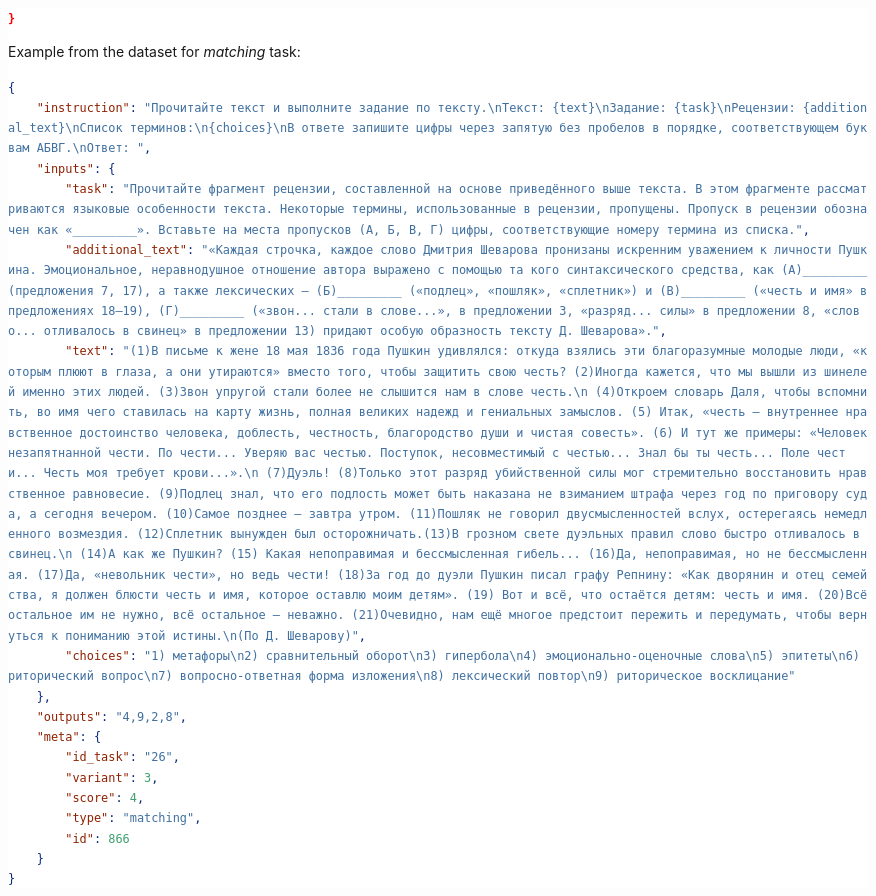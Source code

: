 ```json
}
```

Example from the dataset for *matching* task:

```json
{
	"instruction": "Прочитайте текст и выполните задание по тексту.\nТекст: {text}\nЗадание: {task}\nРецензии: {additional_text}\nСписок терминов:\n{choices}\nВ ответе запишите цифры через запятую без пробелов в порядке, соответствующем буквам АБВГ.\nОтвет: ",
	"inputs": {
		"task": "Прочитайте фрагмент рецензии, составленной на основе приведённого выше текста. В этом фрагменте рассматриваются языковые особенности текста. Некоторые термины, использованные в рецензии, пропущены. Пропуск в рецензии обозначен как «_________». Вставьте на места пропусков (А, Б, В, Г) цифры, соответствующие номеру термина из списка.",
		"additional_text": "«Каждая строчка, каждое слово Дмитрия Шеварова пронизаны искренним уважением к личности Пушкина. Эмоциональное, неравнодушное отношение автора выражено с помощью та кого синтаксического средства, как (А)_________ (предложения 7, 17), а также лексических — (Б)_________ («подлец», «пошляк», «сплетник») и (В)_________ («честь и имя» в предложениях 18—19), (Г)_________ («звон... стали в слове...», в предложении 3, «разряд... силы» в предложении 8, «слово... отливалось в свинец» в предложении 13) придают особую образность тексту Д. Шеварова».",
		"text": "(1)В письме к жене 18 мая 1836 года Пушкин удивлялся: откуда взялись эти благоразумные молодые люди, «которым плюют в глаза, а они утираются» вместо того, чтобы защитить свою честь? (2)Иногда кажется, что мы вышли из шинелей именно этих людей. (3)Звон упругой стали более не слышится нам в слове честь.\n (4)Откроем словарь Даля, чтобы вспомнить, во имя чего ставилась на карту жизнь, полная великих надежд и гениальных замыслов. (5) Итак, «честь — внутреннее нравственное достоинство человека, доблесть, честность, благородство души и чистая совесть». (6) И тут же примеры: «Человек незапятнанной чести. По чести... Уверяю вас честью. Поступок, несовместимый с честью... Знал бы ты честь... Поле чести... Честь моя требует крови...».\n (7)Дуэль! (8)Только этот разряд убийственной силы мог стремительно восстановить нравственное равновесие. (9)Подлец знал, что его подлость может быть наказана не взиманием штрафа через год по приговору суда, а сегодня вечером. (10)Самое позднее — завтра утром. (11)Пошляк не говорил двусмысленностей вслух, остерегаясь немедленного возмездия. (12)Сплетник вынужден был осторожничать.(13)В грозном свете дуэльных правил слово быстро отливалось в свинец.\n (14)А как же Пушкин? (15) Какая непоправимая и бессмысленная гибель... (16)Да, непоправимая, но не бессмысленная. (17)Да, «невольник чести», но ведь чести! (18)3а год до дуэли Пушкин писал графу Репнину: «Как дворянин и отец семейства, я должен блюсти честь и имя, которое оставлю моим детям». (19) Вот и всё, что остаётся детям: честь и имя. (20)Всё остальное им не нужно, всё остальное — неважно. (21)Очевидно, нам ещё многое предстоит пережить и передумать, чтобы вернуться к пониманию этой истины.\n(По Д. Шеварову)",
		"choices": "1) метафоры\n2) сравнительный оборот\n3) гипербола\n4) эмоционально-оценочные слова\n5) эпитеты\n6) риторический вопрос\n7) вопросно-ответная форма изложения\n8) лексический повтор\n9) риторическое восклицание"
	},
	"outputs": "4,9,2,8",
	"meta": {
		"id_task": "26",
		"variant": 3,
		"score": 4,
		"type": "matching",
		"id": 866
	}
}
```
